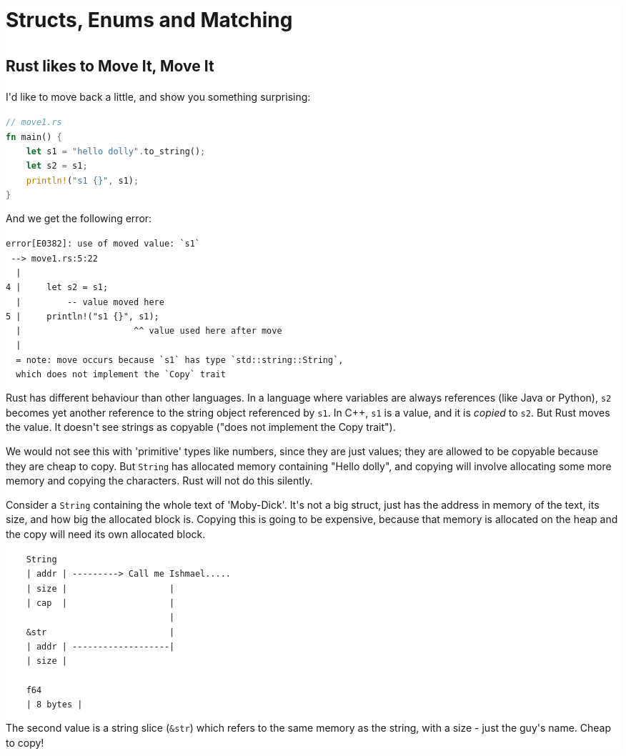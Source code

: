 # Structs, Enums and Matching

## Rust likes to Move It, Move It

I'd like to move back a little, and show you something surprising:

```rust
// move1.rs
fn main() {
    let s1 = "hello dolly".to_string();
    let s2 = s1;
    println!("s1 {}", s1);
}
```
And we get the following error:

```
error[E0382]: use of moved value: `s1`
 --> move1.rs:5:22
  |
4 |     let s2 = s1;
  |         -- value moved here
5 |     println!("s1 {}", s1);
  |                      ^^ value used here after move
  |
  = note: move occurs because `s1` has type `std::string::String`,
  which does not implement the `Copy` trait
```
Rust has different behaviour than other languages. In a language where variables are
always references (like Java or Python), `s2` becomes yet another reference to the
string object referenced by `s1`. In C++, `s1` is a value, and it is _copied_ to `s2`.
But Rust moves the value.  It doesn't see strings as copyable
("does not implement the Copy trait").

We would not see this with 'primitive' types like numbers, since they are just values;
they are allowed to be copyable because they are cheap to copy. But `String` has allocated
memory containing "Hello dolly", and copying will involve allocating some more memory
and copying the characters. Rust will not do this silently.

Consider a `String` containing the whole text of 'Moby-Dick'. It's not a big struct,
just has the address in memory of the text, its size, and how big the allocated block is.
Copying this is going to be expensive, because that memory is allocated on the heap and
the copy will need its own allocated block.

```
    String
    | addr | ---------> Call me Ishmael.....
    | size |                    |
    | cap  |                    |
                                |
    &str                        |
    | addr | -------------------|
    | size |

    f64
    | 8 bytes |
```
The second value is a string slice (`&str`) which refers to the same memory as the string,
with a size - just the guy's name. Cheap to copy!
